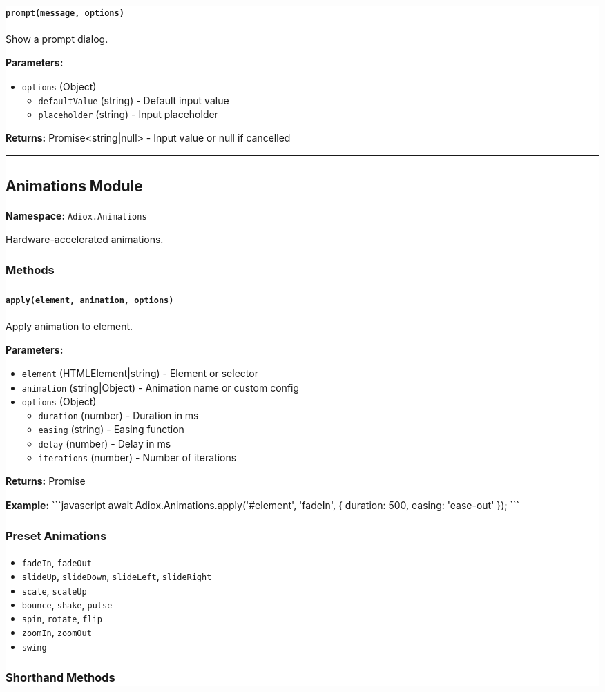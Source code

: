 #### `prompt(message, options)`

Show a prompt dialog.

**Parameters:**
- `options` (Object)
  - `defaultValue` (string) - Default input value
  - `placeholder` (string) - Input placeholder

**Returns:** Promise<string|null> - Input value or null if cancelled

---

## Animations Module

**Namespace:** `Adiox.Animations`

Hardware-accelerated animations.

### Methods

#### `apply(element, animation, options)`

Apply animation to element.

**Parameters:**
- `element` (HTMLElement|string) - Element or selector
- `animation` (string|Object) - Animation name or custom config
- `options` (Object)
  - `duration` (number) - Duration in ms
  - `easing` (string) - Easing function
  - `delay` (number) - Delay in ms
  - `iterations` (number) - Number of iterations

**Returns:** Promise<Animation>

**Example:**
\`\`\`javascript
await Adiox.Animations.apply('#element', 'fadeIn', {
  duration: 500,
  easing: 'ease-out'
});
\`\`\`

### Preset Animations

- `fadeIn`, `fadeOut`
- `slideUp`, `slideDown`, `slideLeft`, `slideRight`
- `scale`, `scaleUp`
- `bounce`, `shake`, `pulse`
- `spin`, `rotate`, `flip`
- `zoomIn`, `zoomOut`
- `swing`

### Shorthand Methods
